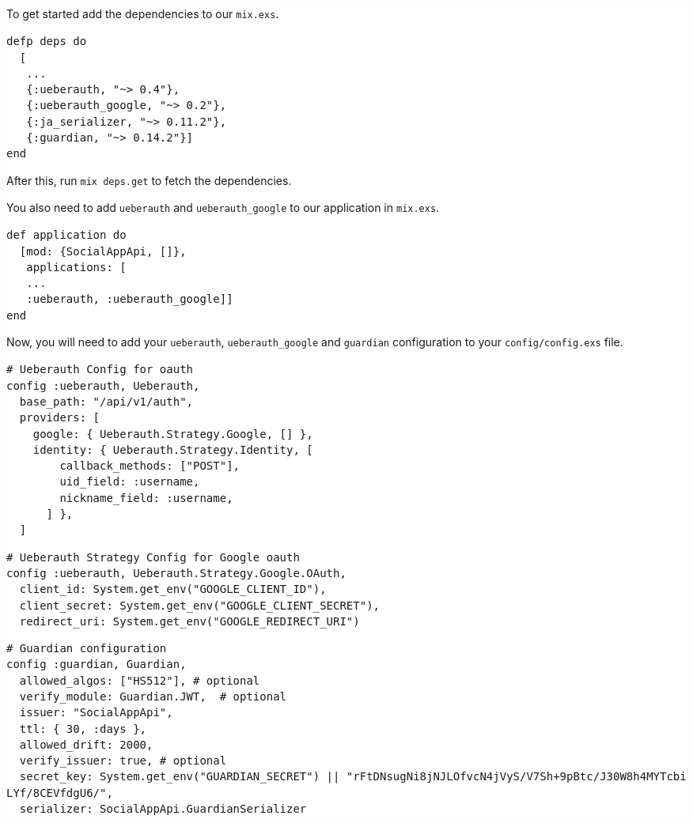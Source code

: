 To get started add the dependencies to our `mix.exs`.

<pre name="1f2c" id="1f2c" class="graf graf--pre graf-after--p">defp deps do  
  [  
   ...     
   {:ueberauth, "~> 0.4"},  
   {:ueberauth_google, "~> 0.2"},  
   {:ja_serializer, "~> 0.11.2"},  
   {:guardian, "~> 0.14.2"}]  
end</pre>

After this, run `mix deps.get` to fetch the dependencies.

You also need to add `ueberauth` and `ueberauth_google` to our application in `mix.exs`.

<pre name="010f" id="010f" class="graf graf--pre graf-after--p">def application do  
  [mod: {SocialAppApi, []},  
   applications: [  
   ...     
   :ueberauth, :ueberauth_google]]  
end</pre>

Now, you will need to add your `ueberauth`, `ueberauth_google` and `guardian` configuration to your `config/config.exs` file.

<pre name="10c4" id="10c4" class="graf graf--pre graf-after--p"># Ueberauth Config for oauth  
config :ueberauth, Ueberauth,  
  base_path: "/api/v1/auth",  
  providers: [  
    google: { Ueberauth.Strategy.Google, [] },  
    identity: { Ueberauth.Strategy.Identity, [  
        callback_methods: ["POST"],  
        uid_field: :username,  
        nickname_field: :username,  
      ] },  
  ]</pre>

<pre name="2858" id="2858" class="graf graf--pre graf-after--pre"># Ueberauth Strategy Config for Google oauth  
config :ueberauth, Ueberauth.Strategy.Google.OAuth,  
  client_id: System.get_env("GOOGLE_CLIENT_ID"),  
  client_secret: System.get_env("GOOGLE_CLIENT_SECRET"),  
  redirect_uri: System.get_env("GOOGLE_REDIRECT_URI")</pre>

<pre name="32f9" id="32f9" class="graf graf--pre graf-after--pre"># Guardian configuration  
config :guardian, Guardian,  
  allowed_algos: ["HS512"], # optional  
  verify_module: Guardian.JWT,  # optional  
  issuer: "SocialAppApi",  
  ttl: { 30, :days },  
  allowed_drift: 2000,  
  verify_issuer: true, # optional  
  secret_key: System.get_env("GUARDIAN_SECRET") || "rFtDNsugNi8jNJLOfvcN4jVyS/V7Sh+9pBtc/J30W8h4MYTcbiLYf/8CEVfdgU6/",  
  serializer: SocialAppApi.GuardianSerializer</pre>
